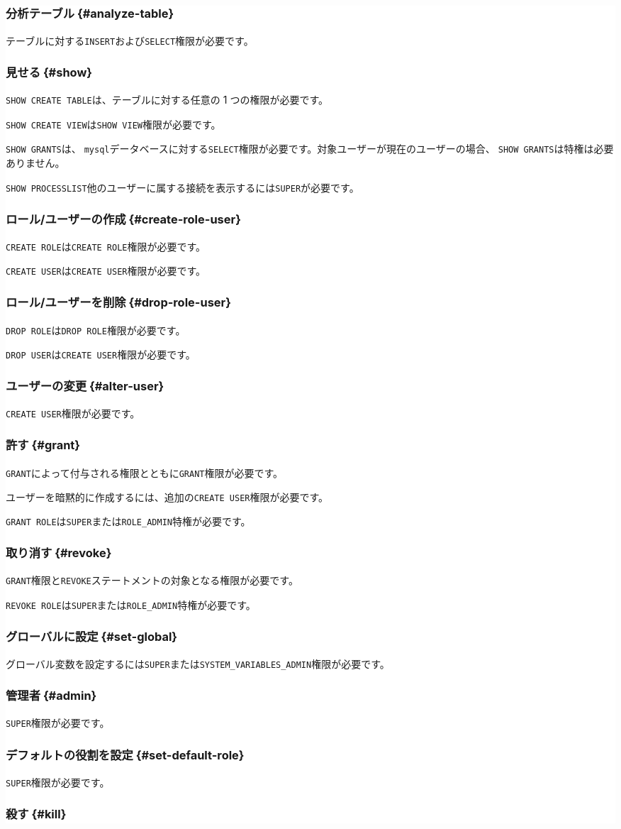 ### 分析テーブル {#analyze-table}

テーブルに対する`INSERT`および`SELECT`権限が必要です。

### 見せる {#show}

`SHOW CREATE TABLE`は、テーブルに対する任意の 1 つの権限が必要です。

`SHOW CREATE VIEW`は`SHOW VIEW`権限が必要です。

`SHOW GRANTS`は、 `mysql`データベースに対する`SELECT`権限が必要です。対象ユーザーが現在のユーザーの場合、 `SHOW GRANTS`は特権は必要ありません。

`SHOW PROCESSLIST`他のユーザーに属する接続を表示するには`SUPER`が必要です。

### ロール/ユーザーの作成 {#create-role-user}

`CREATE ROLE`は`CREATE ROLE`権限が必要です。

`CREATE USER`は`CREATE USER`権限が必要です。

### ロール/ユーザーを削除 {#drop-role-user}

`DROP ROLE`は`DROP ROLE`権限が必要です。

`DROP USER`は`CREATE USER`権限が必要です。

### ユーザーの変更 {#alter-user}

`CREATE USER`権限が必要です。

### 許す {#grant}

`GRANT`によって付与される権限とともに`GRANT`権限が必要です。

ユーザーを暗黙的に作成するには、追加の`CREATE USER`権限が必要です。

`GRANT ROLE`は`SUPER`または`ROLE_ADMIN`特権が必要です。

### 取り消す {#revoke}

`GRANT`権限と`REVOKE`ステートメントの対象となる権限が必要です。

`REVOKE ROLE`は`SUPER`または`ROLE_ADMIN`特権が必要です。

### グローバルに設定 {#set-global}

グローバル変数を設定するには`SUPER`または`SYSTEM_VARIABLES_ADMIN`権限が必要です。

### 管理者 {#admin}

`SUPER`権限が必要です。

### デフォルトの役割を設定 {#set-default-role}

`SUPER`権限が必要です。

### 殺す {#kill}
